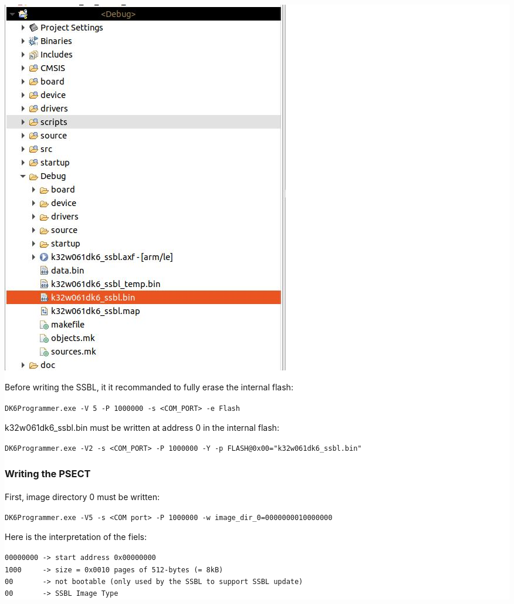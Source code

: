 ![SSBL_BIN](../../../../platform/nxp/k32w/k32w0/doc/images/ssbl_bin.JPG)

Before writing the SSBL, it it recommanded to fully erase the internal flash:
```
DK6Programmer.exe -V 5 -P 1000000 -s <COM_PORT> -e Flash
```

k32w061dk6_ssbl.bin must be written at address 0 in the internal flash:
```
DK6Programmer.exe -V2 -s <COM_PORT> -P 1000000 -Y -p FLASH@0x00="k32w061dk6_ssbl.bin"
```
<a name="psect"></a>

### Writing the PSECT
First, image directory 0 must be written:
```
DK6Programmer.exe -V5 -s <COM port> -P 1000000 -w image_dir_0=0000000010000000
```
Here is the interpretation of the fiels:
```
00000000 -> start address 0x00000000
1000     -> size = 0x0010 pages of 512-bytes (= 8kB)
00       -> not bootable (only used by the SSBL to support SSBL update)
00       -> SSBL Image Type
```
